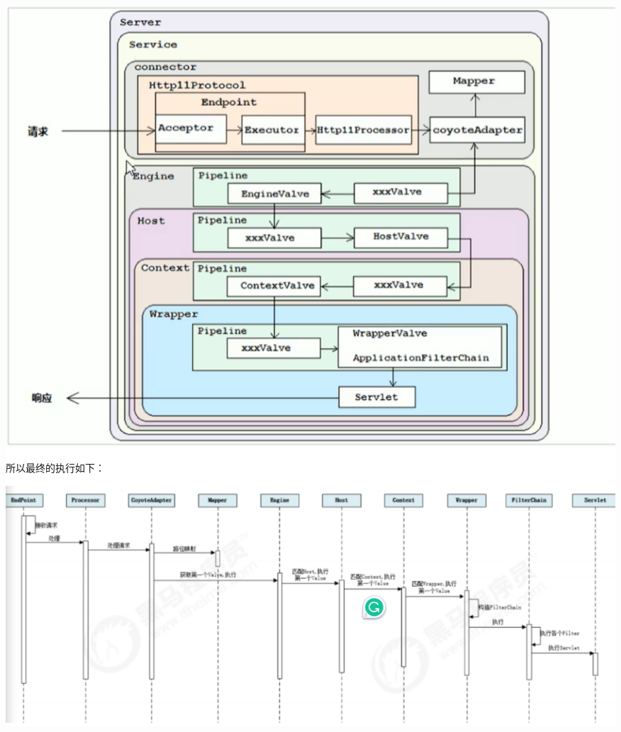 ![](./img/TC88lK2lYvQtRSgA/202305041104675-159210.png)

所以最终的执行如下：

![](./img/TC88lK2lYvQtRSgA/202305041104148-161403.png)
